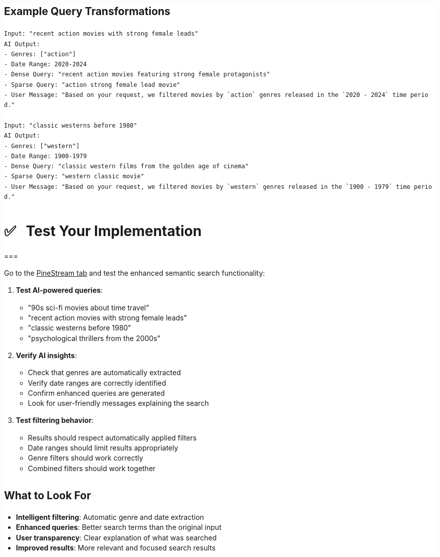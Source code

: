## Example Query Transformations

```nocopy
Input: "recent action movies with strong female leads"
AI Output:
- Genres: ["action"]
- Date Range: 2020-2024
- Dense Query: "recent action movies featuring strong female protagonists"
- Sparse Query: "action strong female lead movie"
- User Message: "Based on your request, we filtered movies by `action` genres released in the `2020 - 2024` time period."

Input: "classic westerns before 1980"
AI Output:
- Genres: ["western"]
- Date Range: 1900-1979
- Dense Query: "classic western films from the golden age of cinema"
- Sparse Query: "western classic movie"
- User Message: "Based on your request, we filtered movies by `western` genres released in the `1900 - 1979` time period."
```

# ✅ &nbsp; Test Your Implementation
===

Go to the [PineStream tab](tab-2) and test the enhanced semantic search functionality:

1. **Test AI-powered queries**:
   - "90s sci-fi movies about time travel"
   - "recent action movies with strong female leads"
   - "classic westerns before 1980"
   - "psychological thrillers from the 2000s"

2. **Verify AI insights**:
   - Check that genres are automatically extracted
   - Verify date ranges are correctly identified
   - Confirm enhanced queries are generated
   - Look for user-friendly messages explaining the search

3. **Test filtering behavior**:
   - Results should respect automatically applied filters
   - Date ranges should limit results appropriately
   - Genre filters should work correctly
   - Combined filters should work together

## What to Look For

- **Intelligent filtering**: Automatic genre and date extraction
- **Enhanced queries**: Better search terms than the original input
- **User transparency**: Clear explanation of what was searched
- **Improved results**: More relevant and focused search results

